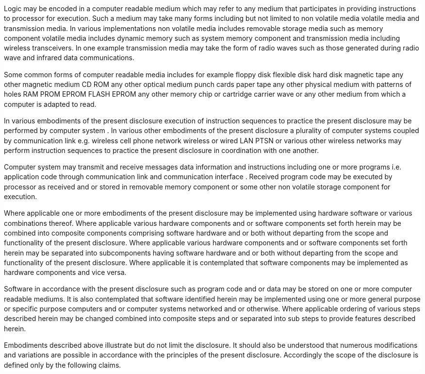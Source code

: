 Logic may be encoded in a computer readable medium which may refer to any medium that participates in providing instructions to processor for execution. Such a medium may take many forms including but not limited to non volatile media volatile media and transmission media. In various implementations non volatile media includes removable storage media such as memory component volatile media includes dynamic memory such as system memory component and transmission media including wireless transceivers. In one example transmission media may take the form of radio waves such as those generated during radio wave and infrared data communications.

Some common forms of computer readable media includes for example floppy disk flexible disk hard disk magnetic tape any other magnetic medium CD ROM any other optical medium punch cards paper tape any other physical medium with patterns of holes RAM PROM EPROM FLASH EPROM any other memory chip or cartridge carrier wave or any other medium from which a computer is adapted to read.

In various embodiments of the present disclosure execution of instruction sequences to practice the present disclosure may be performed by computer system . In various other embodiments of the present disclosure a plurality of computer systems coupled by communication link e.g. wireless cell phone network wireless or wired LAN PTSN or various other wireless networks may perform instruction sequences to practice the present disclosure in coordination with one another.

Computer system may transmit and receive messages data information and instructions including one or more programs i.e. application code through communication link and communication interface . Received program code may be executed by processor as received and or stored in removable memory component or some other non volatile storage component for execution.

Where applicable one or more embodiments of the present disclosure may be implemented using hardware software or various combinations thereof. Where applicable various hardware components and or software components set forth herein may be combined into composite components comprising software hardware and or both without departing from the scope and functionality of the present disclosure. Where applicable various hardware components and or software components set forth herein may be separated into subcomponents having software hardware and or both without departing from the scope and functionality of the present disclosure. Where applicable it is contemplated that software components may be implemented as hardware components and vice versa.

Software in accordance with the present disclosure such as program code and or data may be stored on one or more computer readable mediums. It is also contemplated that software identified herein may be implemented using one or more general purpose or specific purpose computers and or computer systems networked and or otherwise. Where applicable ordering of various steps described herein may be changed combined into composite steps and or separated into sub steps to provide features described herein.

Embodiments described above illustrate but do not limit the disclosure. It should also be understood that numerous modifications and variations are possible in accordance with the principles of the present disclosure. Accordingly the scope of the disclosure is defined only by the following claims.

